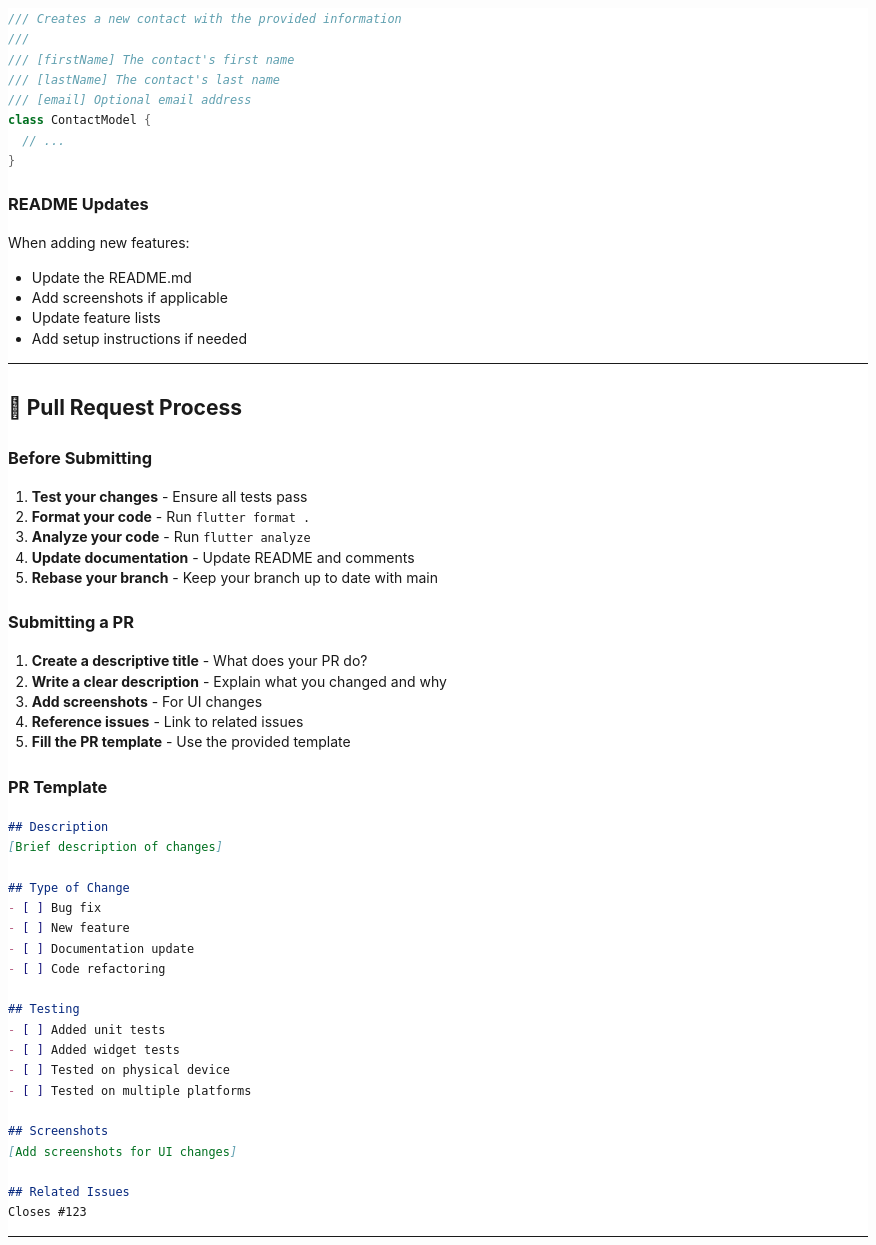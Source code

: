 ```dart
/// Creates a new contact with the provided information
///
/// [firstName] The contact's first name
/// [lastName] The contact's last name
/// [email] Optional email address
class ContactModel {
  // ...
}
```

### README Updates

When adding new features:
- Update the README.md
- Add screenshots if applicable
- Update feature lists
- Add setup instructions if needed

---

## 🔄 Pull Request Process

### Before Submitting

1. **Test your changes** - Ensure all tests pass
2. **Format your code** - Run `flutter format .`
3. **Analyze your code** - Run `flutter analyze`
4. **Update documentation** - Update README and comments
5. **Rebase your branch** - Keep your branch up to date with main

### Submitting a PR

1. **Create a descriptive title** - What does your PR do?
2. **Write a clear description** - Explain what you changed and why
3. **Add screenshots** - For UI changes
4. **Reference issues** - Link to related issues
5. **Fill the PR template** - Use the provided template

### PR Template

```markdown
## Description
[Brief description of changes]

## Type of Change
- [ ] Bug fix
- [ ] New feature
- [ ] Documentation update
- [ ] Code refactoring

## Testing
- [ ] Added unit tests
- [ ] Added widget tests
- [ ] Tested on physical device
- [ ] Tested on multiple platforms

## Screenshots
[Add screenshots for UI changes]

## Related Issues
Closes #123
```

---